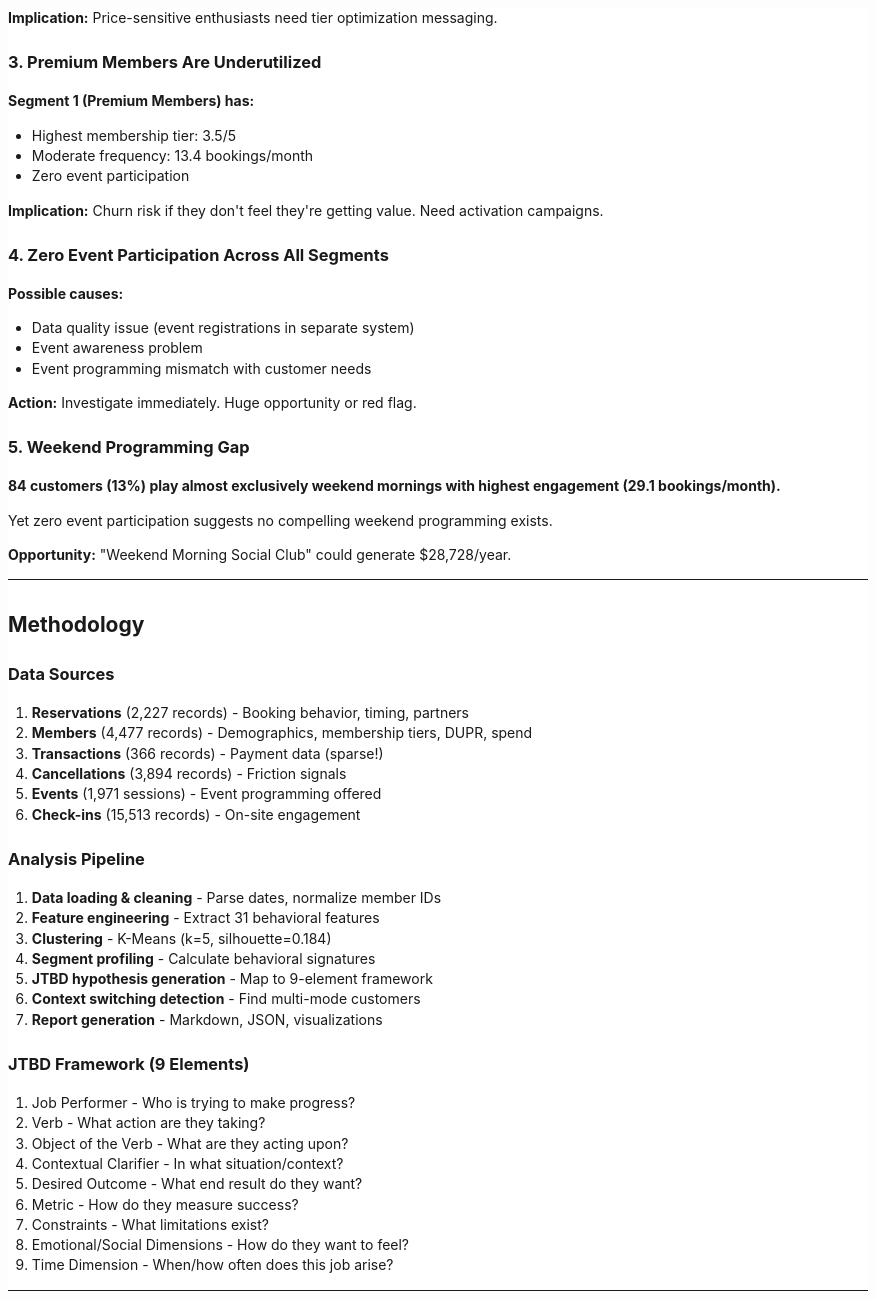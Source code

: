 **Implication:** Price-sensitive enthusiasts need tier optimization messaging.

### 3. Premium Members Are Underutilized
**Segment 1 (Premium Members) has:**
- Highest membership tier: 3.5/5
- Moderate frequency: 13.4 bookings/month
- Zero event participation

**Implication:** Churn risk if they don't feel they're getting value. Need activation campaigns.

### 4. Zero Event Participation Across All Segments
**Possible causes:**
- Data quality issue (event registrations in separate system)
- Event awareness problem
- Event programming mismatch with customer needs

**Action:** Investigate immediately. Huge opportunity or red flag.

### 5. Weekend Programming Gap
**84 customers (13%) play almost exclusively weekend mornings with highest engagement (29.1 bookings/month).**

Yet zero event participation suggests no compelling weekend programming exists.

**Opportunity:** "Weekend Morning Social Club" could generate $28,728/year.

---

## Methodology

### Data Sources
1. **Reservations** (2,227 records) - Booking behavior, timing, partners
2. **Members** (4,477 records) - Demographics, membership tiers, DUPR, spend
3. **Transactions** (366 records) - Payment data (sparse!)
4. **Cancellations** (3,894 records) - Friction signals
5. **Events** (1,971 sessions) - Event programming offered
6. **Check-ins** (15,513 records) - On-site engagement

### Analysis Pipeline
1. **Data loading & cleaning** - Parse dates, normalize member IDs
2. **Feature engineering** - Extract 31 behavioral features
3. **Clustering** - K-Means (k=5, silhouette=0.184)
4. **Segment profiling** - Calculate behavioral signatures
5. **JTBD hypothesis generation** - Map to 9-element framework
6. **Context switching detection** - Find multi-mode customers
7. **Report generation** - Markdown, JSON, visualizations

### JTBD Framework (9 Elements)
1. Job Performer - Who is trying to make progress?
2. Verb - What action are they taking?
3. Object of the Verb - What are they acting upon?
4. Contextual Clarifier - In what situation/context?
5. Desired Outcome - What end result do they want?
6. Metric - How do they measure success?
7. Constraints - What limitations exist?
8. Emotional/Social Dimensions - How do they want to feel?
9. Time Dimension - When/how often does this job arise?

---